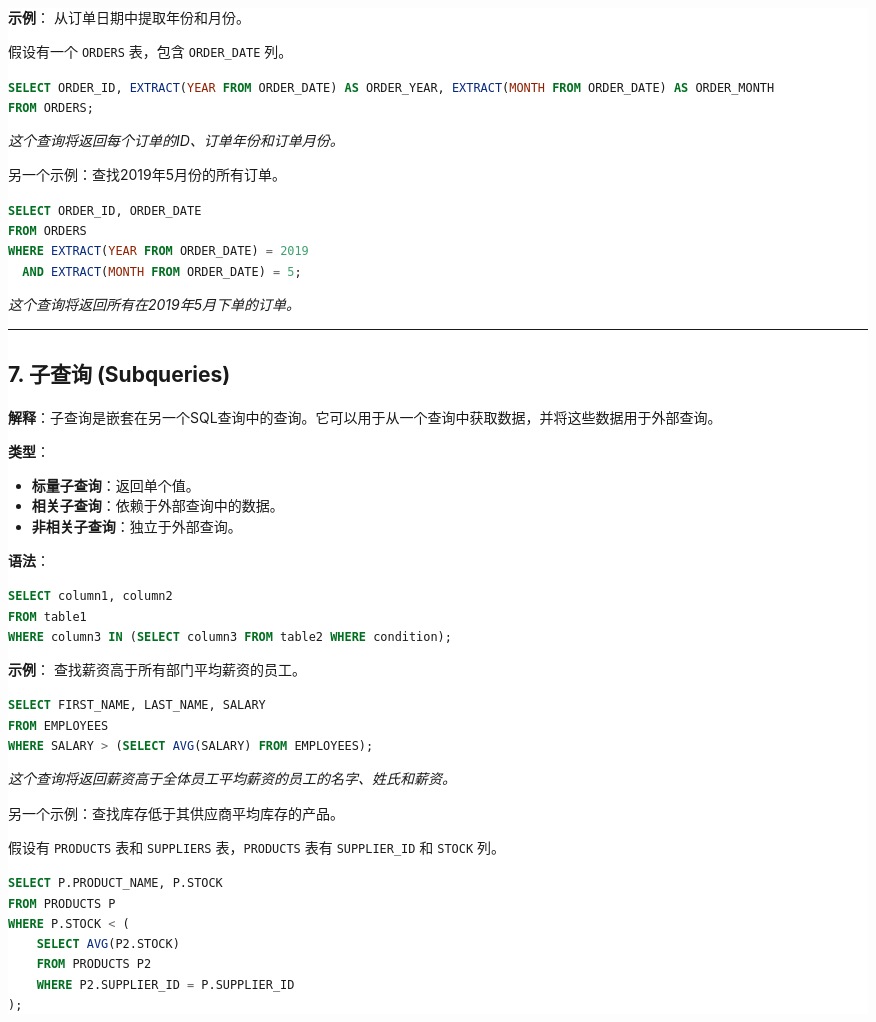 **示例**：
从订单日期中提取年份和月份。

假设有一个 `ORDERS` 表，包含 `ORDER_DATE` 列。

```sql
SELECT ORDER_ID, EXTRACT(YEAR FROM ORDER_DATE) AS ORDER_YEAR, EXTRACT(MONTH FROM ORDER_DATE) AS ORDER_MONTH
FROM ORDERS;
```

*这个查询将返回每个订单的ID、订单年份和订单月份。*

另一个示例：查找2019年5月份的所有订单。

```sql
SELECT ORDER_ID, ORDER_DATE
FROM ORDERS
WHERE EXTRACT(YEAR FROM ORDER_DATE) = 2019
  AND EXTRACT(MONTH FROM ORDER_DATE) = 5;
```

*这个查询将返回所有在2019年5月下单的订单。*

---

## 7. 子查询 (Subqueries)

**解释**：子查询是嵌套在另一个SQL查询中的查询。它可以用于从一个查询中获取数据，并将这些数据用于外部查询。

**类型**：
- **标量子查询**：返回单个值。
- **相关子查询**：依赖于外部查询中的数据。
- **非相关子查询**：独立于外部查询。

**语法**：
```sql
SELECT column1, column2
FROM table1
WHERE column3 IN (SELECT column3 FROM table2 WHERE condition);
```

**示例**：
查找薪资高于所有部门平均薪资的员工。

```sql
SELECT FIRST_NAME, LAST_NAME, SALARY
FROM EMPLOYEES
WHERE SALARY > (SELECT AVG(SALARY) FROM EMPLOYEES);
```

*这个查询将返回薪资高于全体员工平均薪资的员工的名字、姓氏和薪资。*

另一个示例：查找库存低于其供应商平均库存的产品。

假设有 `PRODUCTS` 表和 `SUPPLIERS` 表，`PRODUCTS` 表有 `SUPPLIER_ID` 和 `STOCK` 列。

```sql
SELECT P.PRODUCT_NAME, P.STOCK
FROM PRODUCTS P
WHERE P.STOCK < (
    SELECT AVG(P2.STOCK)
    FROM PRODUCTS P2
    WHERE P2.SUPPLIER_ID = P.SUPPLIER_ID
);
```
